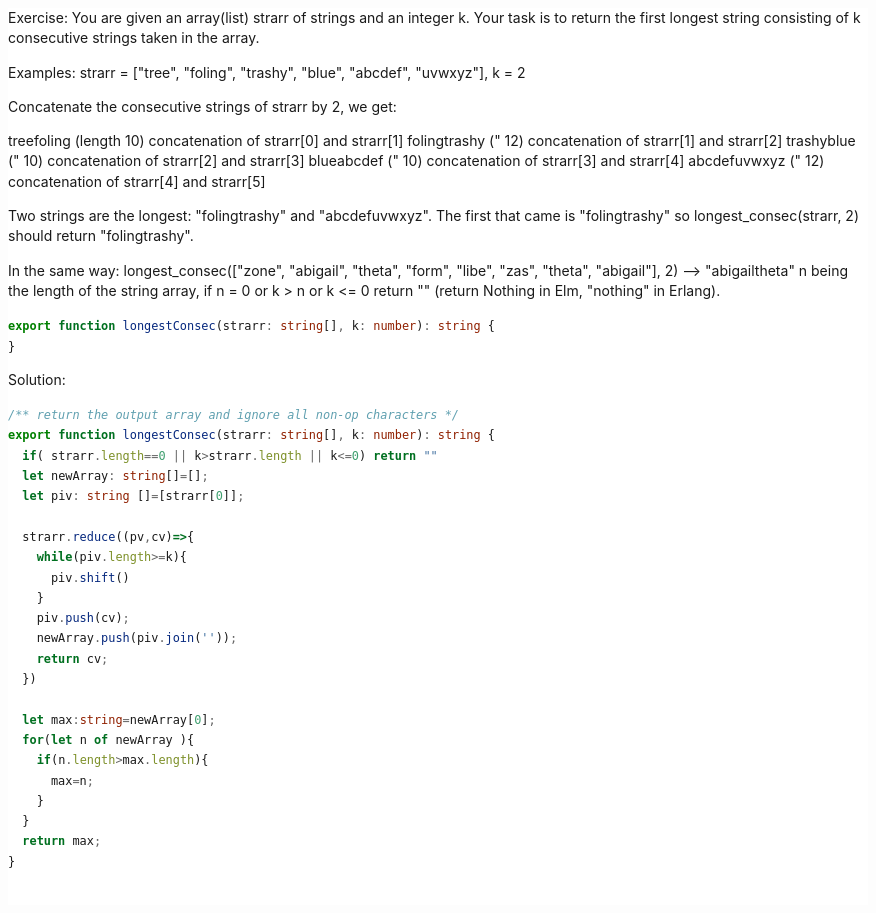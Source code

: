 Exercise:
You are given an array(list) strarr of strings and an integer k. Your task is to return the first longest string consisting of k consecutive strings taken in the array.

Examples:
strarr = ["tree", "foling", "trashy", "blue", "abcdef", "uvwxyz"], k = 2

Concatenate the consecutive strings of strarr by 2, we get:

treefoling   (length 10)  concatenation of strarr[0] and strarr[1]
folingtrashy ("      12)  concatenation of strarr[1] and strarr[2]
trashyblue   ("      10)  concatenation of strarr[2] and strarr[3]
blueabcdef   ("      10)  concatenation of strarr[3] and strarr[4]
abcdefuvwxyz ("      12)  concatenation of strarr[4] and strarr[5]

Two strings are the longest: "folingtrashy" and "abcdefuvwxyz".
The first that came is "folingtrashy" so 
longest_consec(strarr, 2) should return "folingtrashy".

In the same way:
longest_consec(["zone", "abigail", "theta", "form", "libe", "zas", "theta", "abigail"], 2) --> "abigailtheta"
n being the length of the string array, if n = 0 or k > n or k <= 0 return "" (return Nothing in Elm, "nothing" in Erlang).

```typescript
export function longestConsec(strarr: string[], k: number): string {
}
```
Solution:
```typescript
/** return the output array and ignore all non-op characters */
export function longestConsec(strarr: string[], k: number): string {
  if( strarr.length==0 || k>strarr.length || k<=0) return ""
  let newArray: string[]=[];
  let piv: string []=[strarr[0]];
  
  strarr.reduce((pv,cv)=>{
    while(piv.length>=k){
      piv.shift()
    }
    piv.push(cv);
    newArray.push(piv.join(''));
    return cv;
  })

  let max:string=newArray[0];
  for(let n of newArray ){
    if(n.length>max.length){
      max=n;
    }
  }
  return max;
}
```
<br>